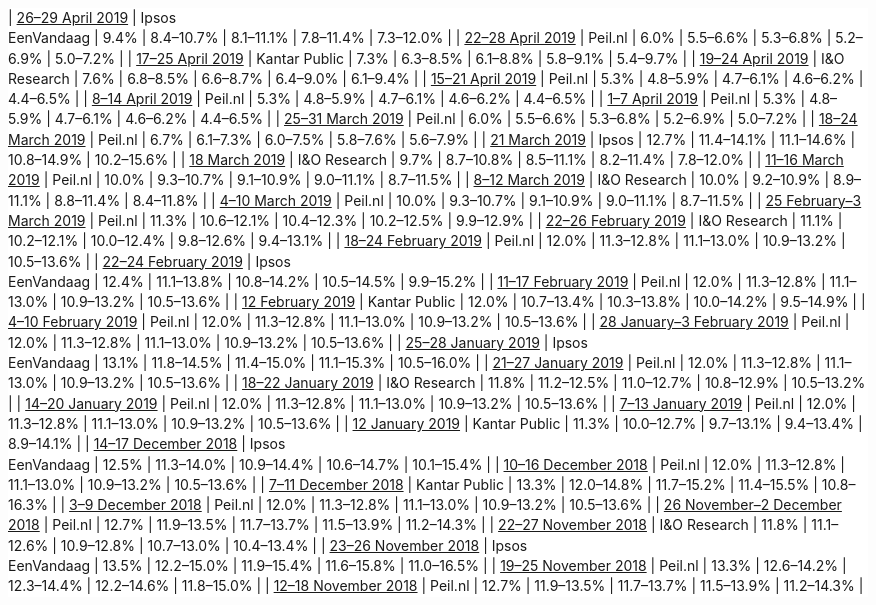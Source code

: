 | [26–29 April 2019](2019-04-29-Ipsos.html) | Ipsos <br> EenVandaag | 9.4% | 8.4–10.7% | 8.1–11.1% | 7.8–11.4% | 7.3–12.0% |
| [22–28 April 2019](2019-04-28-Peilnl.html) | Peil.nl | 6.0% | 5.5–6.6% | 5.3–6.8% | 5.2–6.9% | 5.0–7.2% |
| [17–25 April 2019](2019-04-25-KantarPublic.html) | Kantar Public | 7.3% | 6.3–8.5% | 6.1–8.8% | 5.8–9.1% | 5.4–9.7% |
| [19–24 April 2019](2019-04-24-IOResearch.html) | I&O Research | 7.6% | 6.8–8.5% | 6.6–8.7% | 6.4–9.0% | 6.1–9.4% |
| [15–21 April 2019](2019-04-21-Peilnl.html) | Peil.nl | 5.3% | 4.8–5.9% | 4.7–6.1% | 4.6–6.2% | 4.4–6.5% |
| [8–14 April 2019](2019-04-14-Peilnl.html) | Peil.nl | 5.3% | 4.8–5.9% | 4.7–6.1% | 4.6–6.2% | 4.4–6.5% |
| [1–7 April 2019](2019-04-07-Peilnl.html) | Peil.nl | 5.3% | 4.8–5.9% | 4.7–6.1% | 4.6–6.2% | 4.4–6.5% |
| [25–31 March 2019](2019-03-31-Peilnl.html) | Peil.nl | 6.0% | 5.5–6.6% | 5.3–6.8% | 5.2–6.9% | 5.0–7.2% |
| [18–24 March 2019](2019-03-24-Peilnl.html) | Peil.nl | 6.7% | 6.1–7.3% | 6.0–7.5% | 5.8–7.6% | 5.6–7.9% |
| [21 March 2019](2019-03-21-Ipsos.html) | Ipsos | 12.7% | 11.4–14.1% | 11.1–14.6% | 10.8–14.9% | 10.2–15.6% |
| [18 March 2019](2019-03-18-IOResearch.html) | I&O Research | 9.7% | 8.7–10.8% | 8.5–11.1% | 8.2–11.4% | 7.8–12.0% |
| [11–16 March 2019](2019-03-16-Peilnl.html) | Peil.nl | 10.0% | 9.3–10.7% | 9.1–10.9% | 9.0–11.1% | 8.7–11.5% |
| [8–12 March 2019](2019-03-12-IOResearch.html) | I&O Research | 10.0% | 9.2–10.9% | 8.9–11.1% | 8.8–11.4% | 8.4–11.8% |
| [4–10 March 2019](2019-03-10-Peilnl.html) | Peil.nl | 10.0% | 9.3–10.7% | 9.1–10.9% | 9.0–11.1% | 8.7–11.5% |
| [25 February–3 March 2019](2019-03-03-Peilnl.html) | Peil.nl | 11.3% | 10.6–12.1% | 10.4–12.3% | 10.2–12.5% | 9.9–12.9% |
| [22–26 February 2019](2019-02-26-IOResearch.html) | I&O Research | 11.1% | 10.2–12.1% | 10.0–12.4% | 9.8–12.6% | 9.4–13.1% |
| [18–24 February 2019](2019-02-24-Peilnl.html) | Peil.nl | 12.0% | 11.3–12.8% | 11.1–13.0% | 10.9–13.2% | 10.5–13.6% |
| [22–24 February 2019](2019-02-24-Ipsos.html) | Ipsos <br> EenVandaag | 12.4% | 11.1–13.8% | 10.8–14.2% | 10.5–14.5% | 9.9–15.2% |
| [11–17 February 2019](2019-02-17-Peilnl.html) | Peil.nl | 12.0% | 11.3–12.8% | 11.1–13.0% | 10.9–13.2% | 10.5–13.6% |
| [12 February 2019](2019-02-12-KantarPublic.html) | Kantar Public | 12.0% | 10.7–13.4% | 10.3–13.8% | 10.0–14.2% | 9.5–14.9% |
| [4–10 February 2019](2019-02-10-Peilnl.html) | Peil.nl | 12.0% | 11.3–12.8% | 11.1–13.0% | 10.9–13.2% | 10.5–13.6% |
| [28 January–3 February 2019](2019-02-03-Peilnl.html) | Peil.nl | 12.0% | 11.3–12.8% | 11.1–13.0% | 10.9–13.2% | 10.5–13.6% |
| [25–28 January 2019](2019-01-28-Ipsos.html) | Ipsos <br> EenVandaag | 13.1% | 11.8–14.5% | 11.4–15.0% | 11.1–15.3% | 10.5–16.0% |
| [21–27 January 2019](2019-01-27-Peilnl.html) | Peil.nl | 12.0% | 11.3–12.8% | 11.1–13.0% | 10.9–13.2% | 10.5–13.6% |
| [18–22 January 2019](2019-01-22-IOResearch.html) | I&O Research | 11.8% | 11.2–12.5% | 11.0–12.7% | 10.8–12.9% | 10.5–13.2% |
| [14–20 January 2019](2019-01-20-Peilnl.html) | Peil.nl | 12.0% | 11.3–12.8% | 11.1–13.0% | 10.9–13.2% | 10.5–13.6% |
| [7–13 January 2019](2019-01-13-Peilnl.html) | Peil.nl | 12.0% | 11.3–12.8% | 11.1–13.0% | 10.9–13.2% | 10.5–13.6% |
| [12 January 2019](2019-01-12-KantarPublic.html) | Kantar Public | 11.3% | 10.0–12.7% | 9.7–13.1% | 9.4–13.4% | 8.9–14.1% |
| [14–17 December 2018](2018-12-17-Ipsos.html) | Ipsos <br> EenVandaag | 12.5% | 11.3–14.0% | 10.9–14.4% | 10.6–14.7% | 10.1–15.4% |
| [10–16 December 2018](2018-12-16-Peilnl.html) | Peil.nl | 12.0% | 11.3–12.8% | 11.1–13.0% | 10.9–13.2% | 10.5–13.6% |
| [7–11 December 2018](2018-12-11-KantarPublic.html) | Kantar Public | 13.3% | 12.0–14.8% | 11.7–15.2% | 11.4–15.5% | 10.8–16.3% |
| [3–9 December 2018](2018-12-09-Peilnl.html) | Peil.nl | 12.0% | 11.3–12.8% | 11.1–13.0% | 10.9–13.2% | 10.5–13.6% |
| [26 November–2 December 2018](2018-12-02-Peilnl.html) | Peil.nl | 12.7% | 11.9–13.5% | 11.7–13.7% | 11.5–13.9% | 11.2–14.3% |
| [22–27 November 2018](2018-11-27-IOResearch.html) | I&O Research | 11.8% | 11.1–12.6% | 10.9–12.8% | 10.7–13.0% | 10.4–13.4% |
| [23–26 November 2018](2018-11-26-Ipsos.html) | Ipsos <br> EenVandaag | 13.5% | 12.2–15.0% | 11.9–15.4% | 11.6–15.8% | 11.0–16.5% |
| [19–25 November 2018](2018-11-25-Peilnl.html) | Peil.nl | 13.3% | 12.6–14.2% | 12.3–14.4% | 12.2–14.6% | 11.8–15.0% |
| [12–18 November 2018](2018-11-18-Peilnl.html) | Peil.nl | 12.7% | 11.9–13.5% | 11.7–13.7% | 11.5–13.9% | 11.2–14.3% |